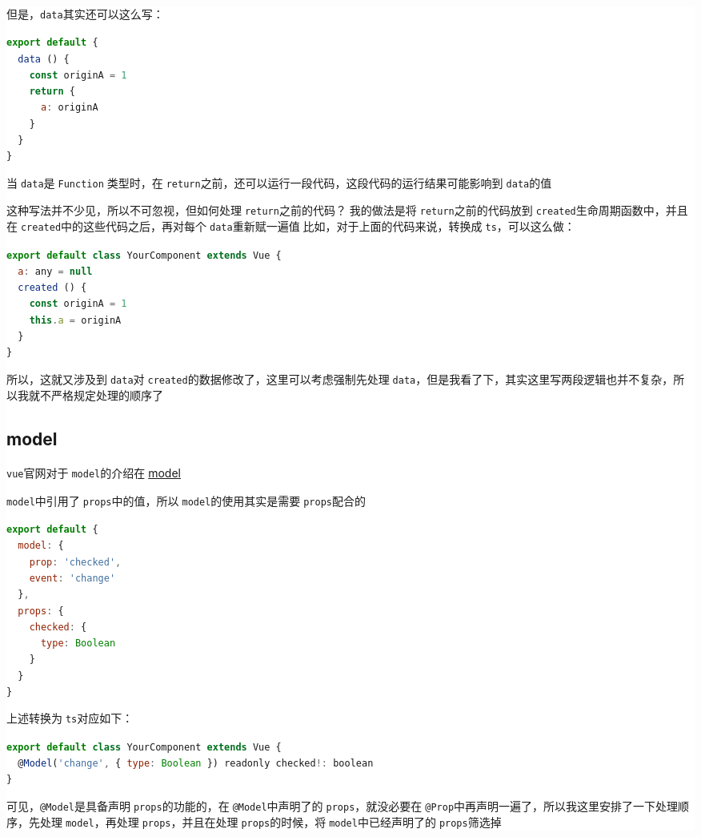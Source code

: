 但是，`data`其实还可以这么写：
```js
export default {
  data () {
    const originA = 1
    return {
      a: originA
    }
  }
}
```
当 `data`是 `Function` 类型时，在 `return`之前，还可以运行一段代码，这段代码的运行结果可能影响到 `data`的值

这种写法并不少见，所以不可忽视，但如何处理 `return`之前的代码？
我的做法是将 `return`之前的代码放到 `created`生命周期函数中，并且在 `created`中的这些代码之后，再对每个 `data`重新赋一遍值
比如，对于上面的代码来说，转换成 `ts`，可以这么做：
```js
export default class YourComponent extends Vue {
  a: any = null
  created () {
    const originA = 1
    this.a = originA
  }
}
```
所以，这就又涉及到 `data`对 `created`的数据修改了，这里可以考虑强制先处理 `data`，但是我看了下，其实这里写两段逻辑也并不复杂，所以我就不严格规定处理的顺序了

## model

`vue`官网对于 `model`的介绍在 [model](https://cn.vuejs.org/v2/api/#model)

`model`中引用了 `props`中的值，所以 `model`的使用其实是需要 `props`配合的

```js
export default {
  model: {
    prop: 'checked',
    event: 'change'
  },
  props: {
    checked: {
      type: Boolean
    }
  }
}
```

上述转换为 `ts`对应如下：
```js
export default class YourComponent extends Vue {
  @Model('change', { type: Boolean }) readonly checked!: boolean
}
```
可见，`@Model`是具备声明 `props`的功能的，在 `@Model`中声明了的 `props`，就没必要在 `@Prop`中再声明一遍了，所以我这里安排了一下处理顺序，先处理 `model`，再处理 `props`，并且在处理 `props`的时候，将 `model`中已经声明了的 `props`筛选掉
